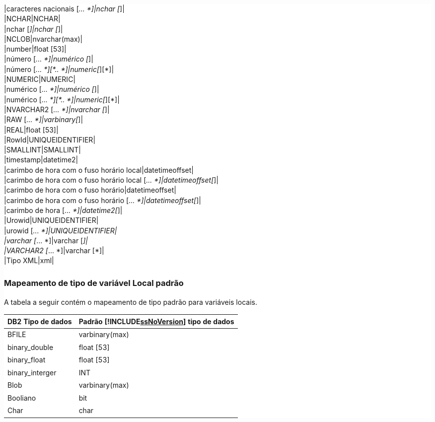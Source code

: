 |caracteres nacionais [*... \*]|nchar [*]|  
|NCHAR|NCHAR|  
|nchar [*]|nchar [*]|  
|NCLOB|nvarchar(max)|  
|number|float [53]|  
|número [*... \*]|numérico [*]|  
|número [*... \*][\*.. \*]|numeric[*][\*]|  
|NUMERIC|NUMERIC|  
|numérico [*... \*]|numérico [*]|  
|numérico [*... \*][\*.. \*]|numeric[*][\*]|  
|NVARCHAR2 [*... \*]|nvarchar [*]|  
|RAW [*... \*]|varbinary[*]|  
|REAL|float [53]|  
|RowId|UNIQUEIDENTIFIER|  
|SMALLINT|SMALLINT|  
|timestamp|datetime2|  
|carimbo de hora com o fuso horário local|datetimeoffset|  
|carimbo de hora com o fuso horário local [*... \*]|datetimeoffset[*]|  
|carimbo de hora com o fuso horário|datetimeoffset|  
|carimbo de hora com o fuso horário [*... \*]|datetimeoffset[*]|  
|carimbo de hora [*... \*]|datetime2[*]|  
|Urowid|UNIQUEIDENTIFIER|  
|urowid [*... \*]|UNIQUEIDENTIFIER|  
|varchar [*... \*]|varchar [*]|  
|VARCHAR2 [*... \*]|varchar [*]|  
|Tipo XML|xml|  
  
### <a name="default-local-variable-type-mapping"></a>Mapeamento de tipo de variável Local padrão  
A tabela a seguir contém o mapeamento de tipo padrão para variáveis locais.  
  
|DB2 Tipo de dados|Padrão [!INCLUDE[ssNoVersion](../../includes/ssnoversion_md.md)] tipo de dados|  
|-----------------|-------------------------------------------------------------------------|  
|BFILE|varbinary(max)|  
|binary_double|float [53]|  
|binary_float|float [53]|  
|binary_interger|INT|  
|Blob|varbinary(max)|  
|Booliano|bit|  
|Char|char|  